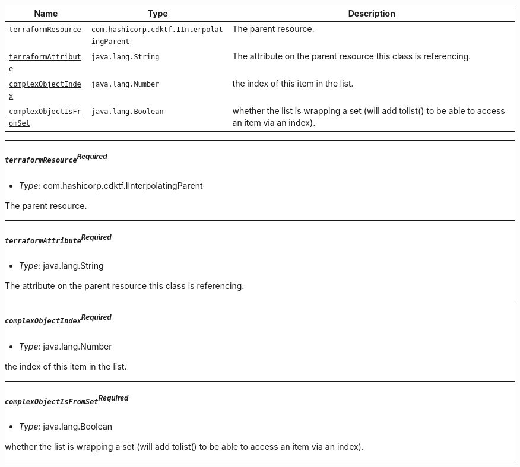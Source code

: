 | **Name** | **Type** | **Description** |
| --- | --- | --- |
| <code><a href="#rhizo-co-terraform-provider-oci.dataOciBdsAutoScalingConfigurations.DataOciBdsAutoScalingConfigurationsAutoScalingConfigurationsOutputReference.Initializer.parameter.terraformResource">terraformResource</a></code> | <code>com.hashicorp.cdktf.IInterpolatingParent</code> | The parent resource. |
| <code><a href="#rhizo-co-terraform-provider-oci.dataOciBdsAutoScalingConfigurations.DataOciBdsAutoScalingConfigurationsAutoScalingConfigurationsOutputReference.Initializer.parameter.terraformAttribute">terraformAttribute</a></code> | <code>java.lang.String</code> | The attribute on the parent resource this class is referencing. |
| <code><a href="#rhizo-co-terraform-provider-oci.dataOciBdsAutoScalingConfigurations.DataOciBdsAutoScalingConfigurationsAutoScalingConfigurationsOutputReference.Initializer.parameter.complexObjectIndex">complexObjectIndex</a></code> | <code>java.lang.Number</code> | the index of this item in the list. |
| <code><a href="#rhizo-co-terraform-provider-oci.dataOciBdsAutoScalingConfigurations.DataOciBdsAutoScalingConfigurationsAutoScalingConfigurationsOutputReference.Initializer.parameter.complexObjectIsFromSet">complexObjectIsFromSet</a></code> | <code>java.lang.Boolean</code> | whether the list is wrapping a set (will add tolist() to be able to access an item via an index). |

---

##### `terraformResource`<sup>Required</sup> <a name="terraformResource" id="rhizo-co-terraform-provider-oci.dataOciBdsAutoScalingConfigurations.DataOciBdsAutoScalingConfigurationsAutoScalingConfigurationsOutputReference.Initializer.parameter.terraformResource"></a>

- *Type:* com.hashicorp.cdktf.IInterpolatingParent

The parent resource.

---

##### `terraformAttribute`<sup>Required</sup> <a name="terraformAttribute" id="rhizo-co-terraform-provider-oci.dataOciBdsAutoScalingConfigurations.DataOciBdsAutoScalingConfigurationsAutoScalingConfigurationsOutputReference.Initializer.parameter.terraformAttribute"></a>

- *Type:* java.lang.String

The attribute on the parent resource this class is referencing.

---

##### `complexObjectIndex`<sup>Required</sup> <a name="complexObjectIndex" id="rhizo-co-terraform-provider-oci.dataOciBdsAutoScalingConfigurations.DataOciBdsAutoScalingConfigurationsAutoScalingConfigurationsOutputReference.Initializer.parameter.complexObjectIndex"></a>

- *Type:* java.lang.Number

the index of this item in the list.

---

##### `complexObjectIsFromSet`<sup>Required</sup> <a name="complexObjectIsFromSet" id="rhizo-co-terraform-provider-oci.dataOciBdsAutoScalingConfigurations.DataOciBdsAutoScalingConfigurationsAutoScalingConfigurationsOutputReference.Initializer.parameter.complexObjectIsFromSet"></a>

- *Type:* java.lang.Boolean

whether the list is wrapping a set (will add tolist() to be able to access an item via an index).

---